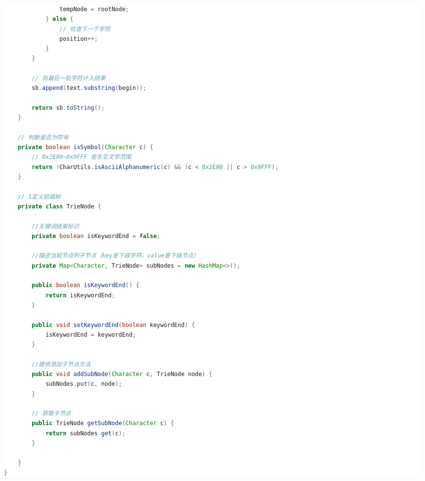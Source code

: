 ```java
                tempNode = rootNode;
            } else {
                // 检查下一个字符
                position++;
            }
        }

        // 将最后一批字符计入结果
        sb.append(text.substring(begin));

        return sb.toString();
    }

    // 判断是否为符号
    private boolean isSymbol(Character c) {
        // 0x2E80~0x9FFF 是东亚文字范围
        return !CharUtils.isAsciiAlphanumeric(c) && (c < 0x2E80 || c > 0x9FFF);
    }

    // 1定义前缀树
    private class TrieNode {

        //关键词结束标识
        private boolean isKeywordEnd = false;

        //描述当前节点的子节点（key是下级字符，value是下级节点）
        private Map<Character, TrieNode> subNodes = new HashMap<>();

        public boolean isKeywordEnd() {
            return isKeywordEnd;
        }

        public void setKeywordEnd(boolean keywordEnd) {
            isKeywordEnd = keywordEnd;
        }

        //提供添加子节点方法
        public void addSubNode(Character c, TrieNode node) {
            subNodes.put(c, node);
        }

        // 获取子节点
        public TrieNode getSubNode(Character c) {
            return subNodes.get(c);
        }

    }
}

```
